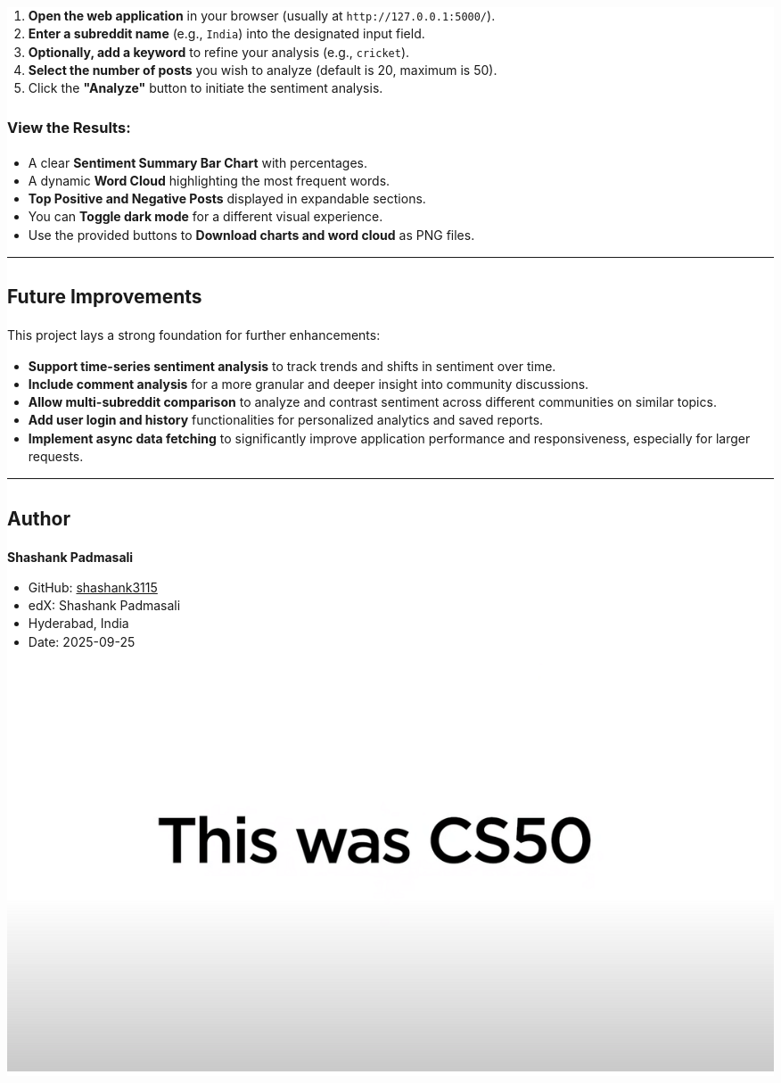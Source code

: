 1.  **Open the web application** in your browser (usually at `http://127.0.0.1:5000/`).
2.  **Enter a subreddit name** (e.g., `India`) into the designated input field.
3.  **Optionally, add a keyword** to refine your analysis (e.g., `cricket`).
4.  **Select the number of posts** you wish to analyze (default is 20, maximum is 50).
5.  Click the **"Analyze"** button to initiate the sentiment analysis.

### View the Results:

  * A clear **Sentiment Summary Bar Chart** with percentages.
  * A dynamic **Word Cloud** highlighting the most frequent words.
  * **Top Positive and Negative Posts** displayed in expandable sections.
  * You can **Toggle dark mode** for a different visual experience.
  * Use the provided buttons to **Download charts and word cloud** as PNG files.

-----

## Future Improvements

This project lays a strong foundation for further enhancements:

  * **Support time-series sentiment analysis** to track trends and shifts in sentiment over time.
  * **Include comment analysis** for a more granular and deeper insight into community discussions.
  * **Allow multi-subreddit comparison** to analyze and contrast sentiment across different communities on similar topics.
  * **Add user login and history** functionalities for personalized analytics and saved reports.
  * **Implement async data fetching** to significantly improve application performance and responsiveness, especially for larger requests.

-----

## Author

**Shashank Padmasali**

  * GitHub: [shashank3115](https://www.google.com/search?q=https://github.com/shashank3115)
  * edX: Shashank Padmasali
  * Hyderabad, India
  * Date: 2025-09-25

![alt text](image-2.png)
